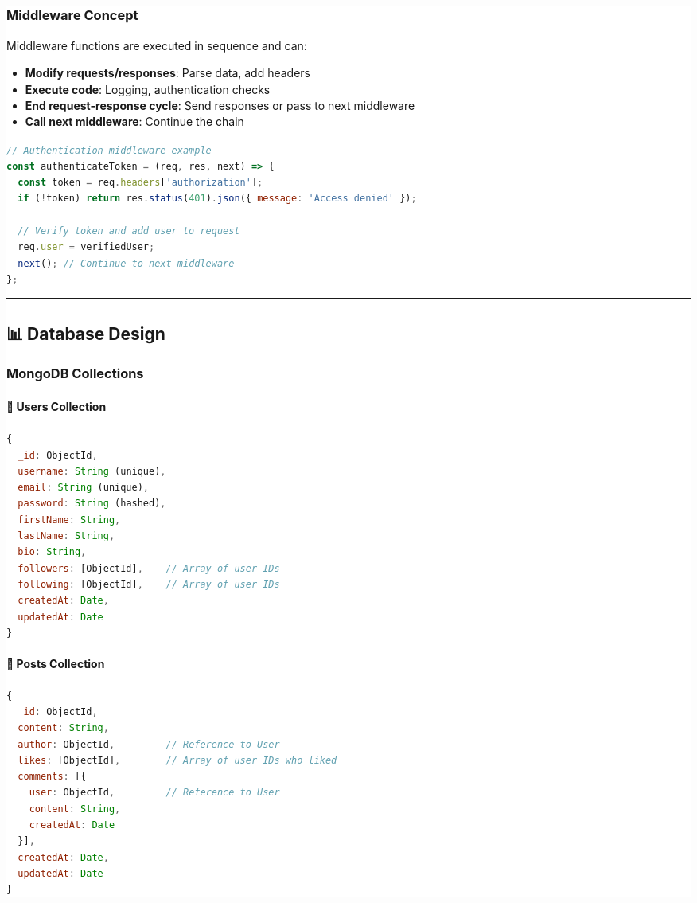 ### Middleware Concept
Middleware functions are executed in sequence and can:
- **Modify requests/responses**: Parse data, add headers
- **Execute code**: Logging, authentication checks
- **End request-response cycle**: Send responses or pass to next middleware
- **Call next middleware**: Continue the chain

```javascript
// Authentication middleware example
const authenticateToken = (req, res, next) => {
  const token = req.headers['authorization'];
  if (!token) return res.status(401).json({ message: 'Access denied' });
  
  // Verify token and add user to request
  req.user = verifiedUser;
  next(); // Continue to next middleware
};
```

---

## 📊 Database Design

### MongoDB Collections

#### 👤 Users Collection
```javascript
{
  _id: ObjectId,
  username: String (unique),
  email: String (unique),
  password: String (hashed),
  firstName: String,
  lastName: String,
  bio: String,
  followers: [ObjectId],    // Array of user IDs
  following: [ObjectId],    // Array of user IDs
  createdAt: Date,
  updatedAt: Date
}
```

#### 📝 Posts Collection
```javascript
{
  _id: ObjectId,
  content: String,
  author: ObjectId,         // Reference to User
  likes: [ObjectId],        // Array of user IDs who liked
  comments: [{
    user: ObjectId,         // Reference to User
    content: String,
    createdAt: Date
  }],
  createdAt: Date,
  updatedAt: Date
}
```
